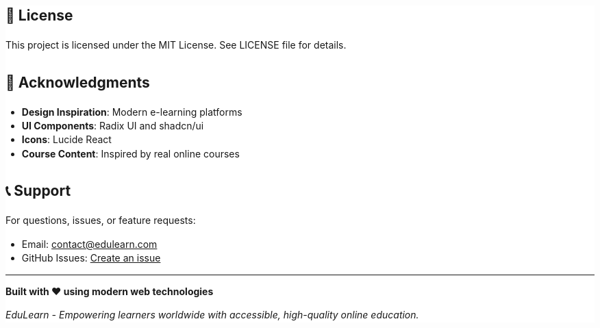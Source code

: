 ## 📄 License

This project is licensed under the MIT License. See LICENSE file for details.

## 🙏 Acknowledgments

- **Design Inspiration**: Modern e-learning platforms
- **UI Components**: Radix UI and shadcn/ui
- **Icons**: Lucide React
- **Course Content**: Inspired by real online courses

## 📞 Support

For questions, issues, or feature requests:
- Email: contact@edulearn.com
- GitHub Issues: [Create an issue](repository-url/issues)

---

**Built with ❤️ using modern web technologies**

*EduLearn - Empowering learners worldwide with accessible, high-quality online education.*
